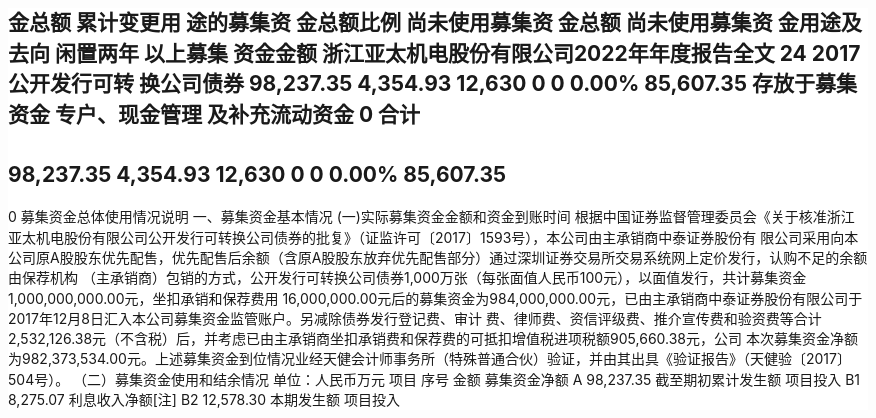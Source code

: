 金总额
累计变更用
途的募集资
金总额比例
尚未使用募集资
金总额
尚未使用募集资
金用途及去向
闲置两年
以上募集
资金金额
浙江亚太机电股份有限公司2022年年度报告全文
24
2017
公开发行可转
换公司债券
98,237.35
4,354.93
12,630
0
0
0.00%
85,607.35
存放于募集资金
专户、现金管理
及补充流动资金
0
合计
--
98,237.35
4,354.93
12,630
0
0
0.00%
85,607.35
--
0
募集资金总体使用情况说明
一、募集资金基本情况
(一)实际募集资金金额和资金到账时间
根据中国证券监督管理委员会《关于核准浙江亚太机电股份有限公司公开发行可转换公司债券的批复》（证监许可〔2017〕1593号），本公司由主承销商中泰证券股份有
限公司采用向本公司原A股股东优先配售，优先配售后余额（含原A股股东放弃优先配售部分）通过深圳证券交易所交易系统网上定价发行，认购不足的余额由保荐机构
（主承销商）包销的方式，公开发行可转换公司债券1,000万张（每张面值人民币100元），以面值发行，共计募集资金1,000,000,000.00元，坐扣承销和保荐费用
16,000,000.00元后的募集资金为984,000,000.00元，已由主承销商中泰证券股份有限公司于2017年12月8日汇入本公司募集资金监管账户。另减除债券发行登记费、审计
费、律师费、资信评级费、推介宣传费和验资费等合计2,532,126.38元（不含税）后，并考虑已由主承销商坐扣承销费和保荐费的可抵扣增值税进项税额905,660.38元，公司
本次募集资金净额为982,373,534.00元。上述募集资金到位情况业经天健会计师事务所（特殊普通合伙）验证，并由其出具《验证报告》（天健验〔2017〕504号）。
（二）募集资金使用和结余情况
单位：人民币万元
项目
序号
金额
募集资金净额
A
98,237.35
截至期初累计发生额
项目投入
B1
8,275.07
利息收入净额[注]
B2
12,578.30
本期发生额
项目投入